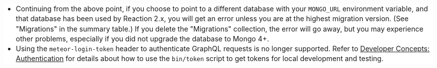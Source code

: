 - Continuing from the above point, if you choose to point to a different database with your `MONGO_URL` environment variable, and that database has been used by Reaction 2.x, you will get an error unless you are at the highest migration version. (See "Migrations" in the summary table.) If you delete the "Migrations" collection, the error will go away, but you may experience other problems, especially if you did not upgrade the database to Mongo 4+.
- Using the `meteor-login-token` header to authenticate GraphQL requests is no longer supported. Refer to [Developer Concepts: Authentication](./developer-authentication) for details about how to use the `bin/token` script to get tokens for local development and testing.
